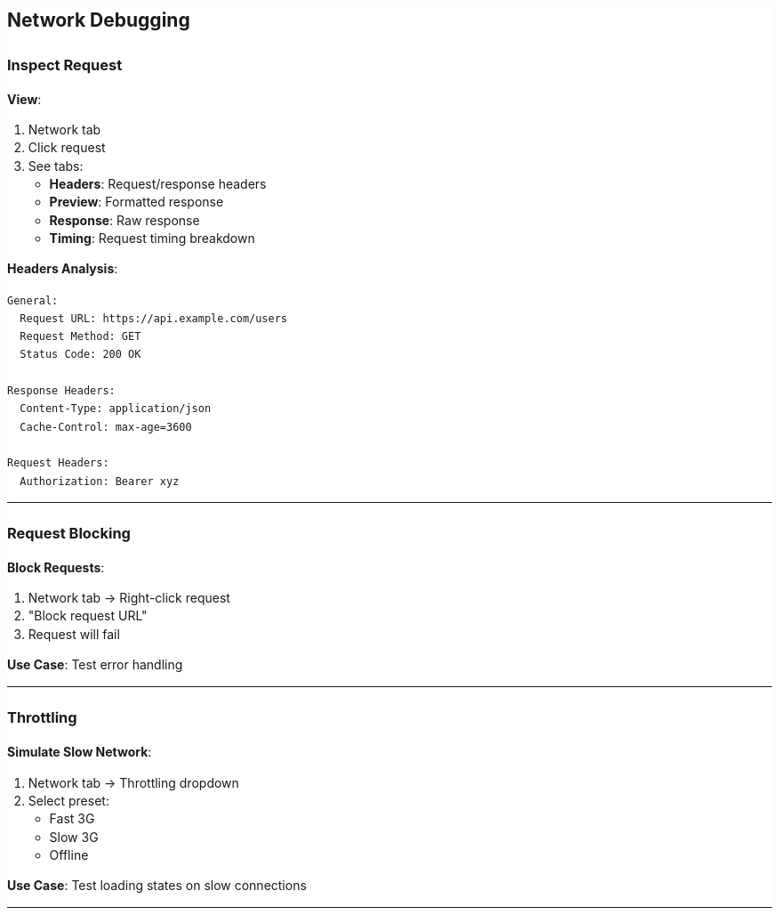 
## Network Debugging

### Inspect Request

**View**:
1. Network tab
2. Click request
3. See tabs:
   - **Headers**: Request/response headers
   - **Preview**: Formatted response
   - **Response**: Raw response
   - **Timing**: Request timing breakdown

**Headers Analysis**:
```
General:
  Request URL: https://api.example.com/users
  Request Method: GET
  Status Code: 200 OK

Response Headers:
  Content-Type: application/json
  Cache-Control: max-age=3600

Request Headers:
  Authorization: Bearer xyz
```

---

### Request Blocking

**Block Requests**:
1. Network tab → Right-click request
2. "Block request URL"
3. Request will fail

**Use Case**: Test error handling

---

### Throttling

**Simulate Slow Network**:
1. Network tab → Throttling dropdown
2. Select preset:
   - Fast 3G
   - Slow 3G
   - Offline

**Use Case**: Test loading states on slow connections

---

